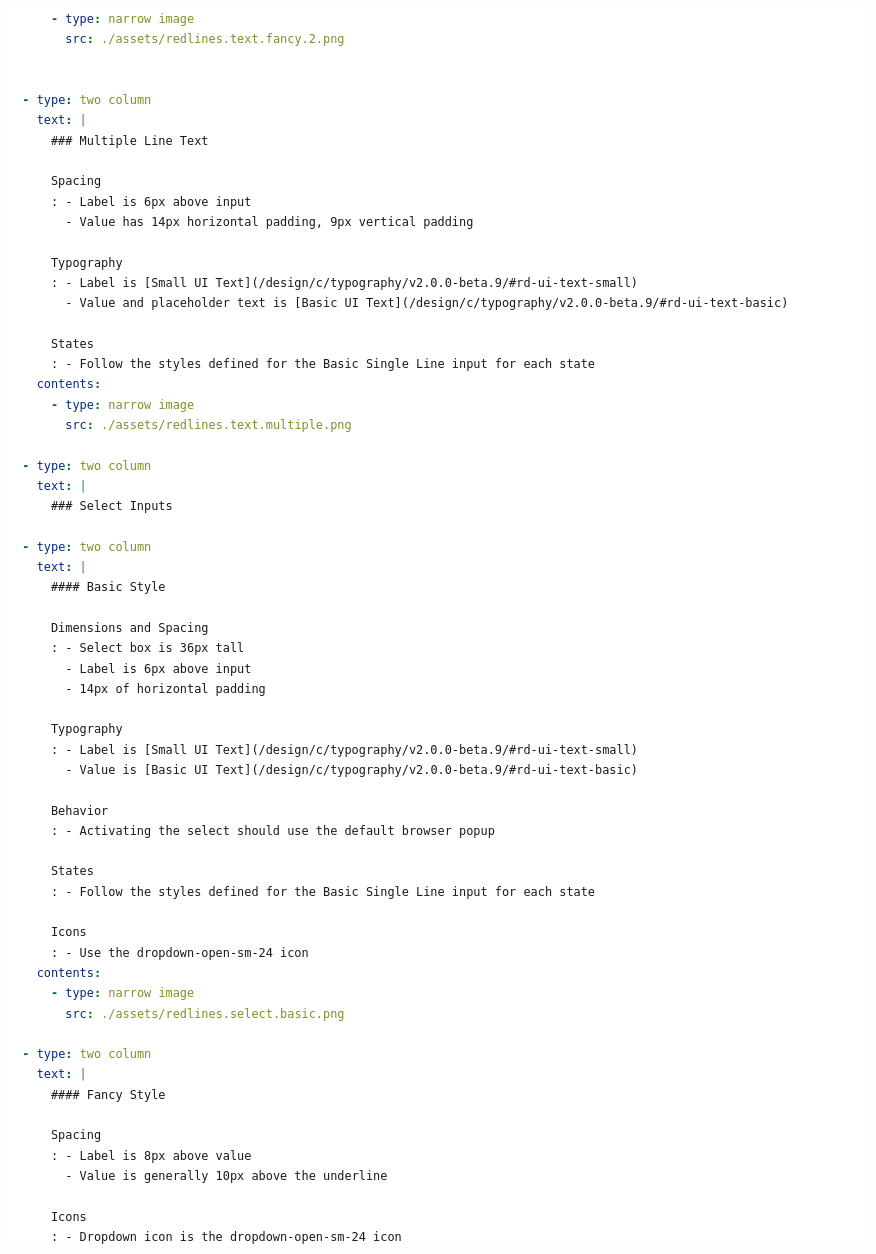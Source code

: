 ```yaml
      - type: narrow image
        src: ./assets/redlines.text.fancy.2.png


  - type: two column
    text: |
      ### Multiple Line Text

      Spacing
      : - Label is 6px above input
        - Value has 14px horizontal padding, 9px vertical padding

      Typography
      : - Label is [Small UI Text](/design/c/typography/v2.0.0-beta.9/#rd-ui-text-small)
        - Value and placeholder text is [Basic UI Text](/design/c/typography/v2.0.0-beta.9/#rd-ui-text-basic)

      States
      : - Follow the styles defined for the Basic Single Line input for each state
    contents:
      - type: narrow image
        src: ./assets/redlines.text.multiple.png

  - type: two column
    text: |
      ### Select Inputs

  - type: two column
    text: |
      #### Basic Style

      Dimensions and Spacing
      : - Select box is 36px tall
        - Label is 6px above input
        - 14px of horizontal padding

      Typography
      : - Label is [Small UI Text](/design/c/typography/v2.0.0-beta.9/#rd-ui-text-small)
        - Value is [Basic UI Text](/design/c/typography/v2.0.0-beta.9/#rd-ui-text-basic)

      Behavior
      : - Activating the select should use the default browser popup

      States
      : - Follow the styles defined for the Basic Single Line input for each state

      Icons
      : - Use the dropdown-open-sm-24 icon
    contents:
      - type: narrow image
        src: ./assets/redlines.select.basic.png

  - type: two column
    text: |
      #### Fancy Style

      Spacing
      : - Label is 8px above value
        - Value is generally 10px above the underline

      Icons
      : - Dropdown icon is the dropdown-open-sm-24 icon

```